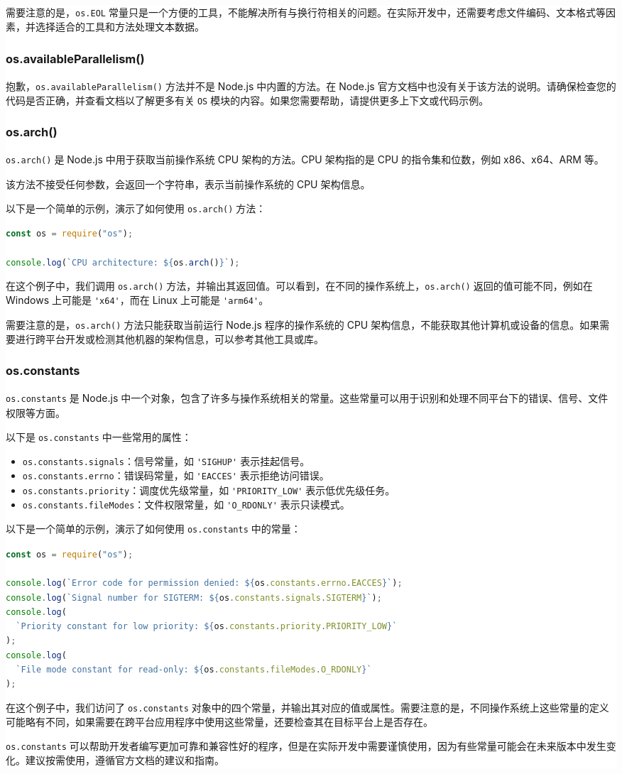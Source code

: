 需要注意的是，`os.EOL` 常量只是一个方便的工具，不能解决所有与换行符相关的问题。在实际开发中，还需要考虑文件编码、文本格式等因素，并选择适合的工具和方法处理文本数据。

### os.availableParallelism()

抱歉，`os.availableParallelism()` 方法并不是 Node.js 中内置的方法。在 Node.js 官方文档中也没有关于该方法的说明。请确保检查您的代码是否正确，并查看文档以了解更多有关 `OS` 模块的内容。如果您需要帮助，请提供更多上下文或代码示例。

### os.arch()

`os.arch()` 是 Node.js 中用于获取当前操作系统 CPU 架构的方法。CPU 架构指的是 CPU 的指令集和位数，例如 x86、x64、ARM 等。

该方法不接受任何参数，会返回一个字符串，表示当前操作系统的 CPU 架构信息。

以下是一个简单的示例，演示了如何使用 `os.arch()` 方法：

```javascript
const os = require("os");

console.log(`CPU architecture: ${os.arch()}`);
```

在这个例子中，我们调用 `os.arch()` 方法，并输出其返回值。可以看到，在不同的操作系统上，`os.arch()` 返回的值可能不同，例如在 Windows 上可能是 `'x64'`，而在 Linux 上可能是 `'arm64'`。

需要注意的是，`os.arch()` 方法只能获取当前运行 Node.js 程序的操作系统的 CPU 架构信息，不能获取其他计算机或设备的信息。如果需要进行跨平台开发或检测其他机器的架构信息，可以参考其他工具或库。

### os.constants

`os.constants` 是 Node.js 中一个对象，包含了许多与操作系统相关的常量。这些常量可以用于识别和处理不同平台下的错误、信号、文件权限等方面。

以下是 `os.constants` 中一些常用的属性：

- `os.constants.signals`：信号常量，如 `'SIGHUP'` 表示挂起信号。
- `os.constants.errno`：错误码常量，如 `'EACCES'` 表示拒绝访问错误。
- `os.constants.priority`：调度优先级常量，如 `'PRIORITY_LOW'` 表示低优先级任务。
- `os.constants.fileModes`：文件权限常量，如 `'O_RDONLY'` 表示只读模式。

以下是一个简单的示例，演示了如何使用 `os.constants` 中的常量：

```javascript
const os = require("os");

console.log(`Error code for permission denied: ${os.constants.errno.EACCES}`);
console.log(`Signal number for SIGTERM: ${os.constants.signals.SIGTERM}`);
console.log(
  `Priority constant for low priority: ${os.constants.priority.PRIORITY_LOW}`
);
console.log(
  `File mode constant for read-only: ${os.constants.fileModes.O_RDONLY}`
);
```

在这个例子中，我们访问了 `os.constants` 对象中的四个常量，并输出其对应的值或属性。需要注意的是，不同操作系统上这些常量的定义可能略有不同，如果需要在跨平台应用程序中使用这些常量，还要检查其在目标平台上是否存在。

`os.constants` 可以帮助开发者编写更加可靠和兼容性好的程序，但是在实际开发中需要谨慎使用，因为有些常量可能会在未来版本中发生变化。建议按需使用，遵循官方文档的建议和指南。
